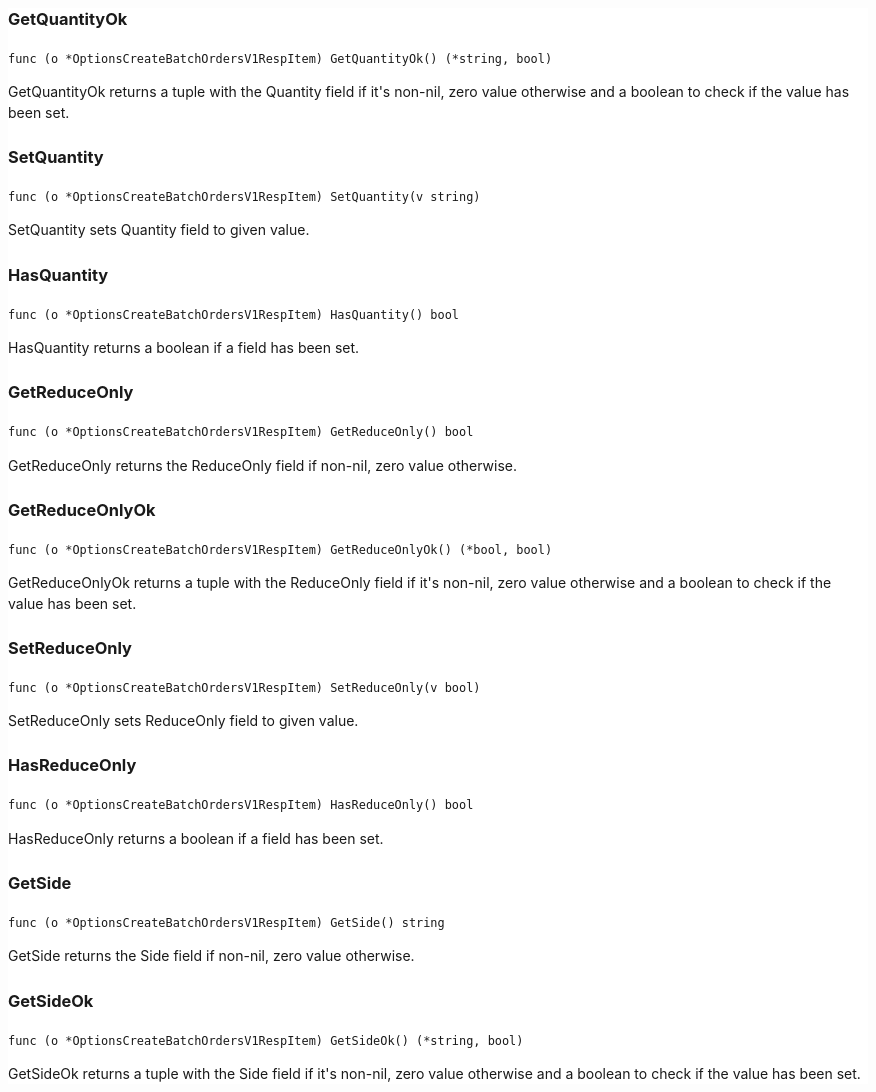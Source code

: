 ### GetQuantityOk

`func (o *OptionsCreateBatchOrdersV1RespItem) GetQuantityOk() (*string, bool)`

GetQuantityOk returns a tuple with the Quantity field if it's non-nil, zero value otherwise
and a boolean to check if the value has been set.

### SetQuantity

`func (o *OptionsCreateBatchOrdersV1RespItem) SetQuantity(v string)`

SetQuantity sets Quantity field to given value.

### HasQuantity

`func (o *OptionsCreateBatchOrdersV1RespItem) HasQuantity() bool`

HasQuantity returns a boolean if a field has been set.

### GetReduceOnly

`func (o *OptionsCreateBatchOrdersV1RespItem) GetReduceOnly() bool`

GetReduceOnly returns the ReduceOnly field if non-nil, zero value otherwise.

### GetReduceOnlyOk

`func (o *OptionsCreateBatchOrdersV1RespItem) GetReduceOnlyOk() (*bool, bool)`

GetReduceOnlyOk returns a tuple with the ReduceOnly field if it's non-nil, zero value otherwise
and a boolean to check if the value has been set.

### SetReduceOnly

`func (o *OptionsCreateBatchOrdersV1RespItem) SetReduceOnly(v bool)`

SetReduceOnly sets ReduceOnly field to given value.

### HasReduceOnly

`func (o *OptionsCreateBatchOrdersV1RespItem) HasReduceOnly() bool`

HasReduceOnly returns a boolean if a field has been set.

### GetSide

`func (o *OptionsCreateBatchOrdersV1RespItem) GetSide() string`

GetSide returns the Side field if non-nil, zero value otherwise.

### GetSideOk

`func (o *OptionsCreateBatchOrdersV1RespItem) GetSideOk() (*string, bool)`

GetSideOk returns a tuple with the Side field if it's non-nil, zero value otherwise
and a boolean to check if the value has been set.
